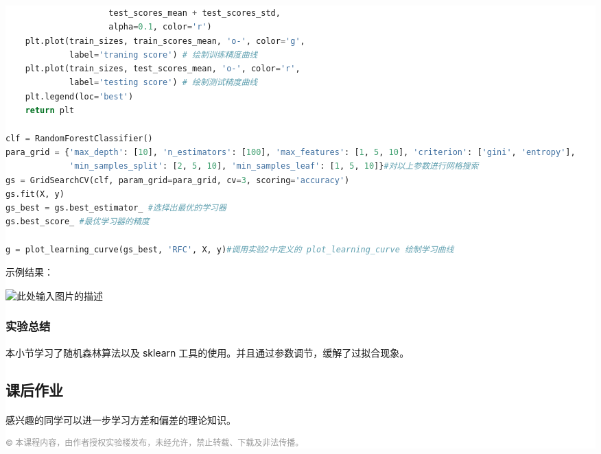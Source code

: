 ```python
                     test_scores_mean + test_scores_std,
                     alpha=0.1, color='r')
    plt.plot(train_sizes, train_scores_mean, 'o-', color='g',
             label='traning score') # 绘制训练精度曲线
    plt.plot(train_sizes, test_scores_mean, 'o-', color='r',
             label='testing score') # 绘制测试精度曲线
    plt.legend(loc='best')
    return plt

clf = RandomForestClassifier()
para_grid = {'max_depth': [10], 'n_estimators': [100], 'max_features': [1, 5, 10], 'criterion': ['gini', 'entropy'],
             'min_samples_split': [2, 5, 10], 'min_samples_leaf': [1, 5, 10]}#对以上参数进行网格搜索
gs = GridSearchCV(clf, param_grid=para_grid, cv=3, scoring='accuracy')
gs.fit(X, y)
gs_best = gs.best_estimator_ #选择出最优的学习器
gs.best_score_ #最优学习器的精度

g = plot_learning_curve(gs_best, 'RFC', X, y)#调用实验2中定义的 plot_learning_curve 绘制学习曲线
```


```python

```

示例结果：

![此处输入图片的描述](https://doc.shiyanlou.com/document-uid245411labid7971timestamp1534839188866.png) 

### 实验总结

本小节学习了随机森林算法以及 sklearn 工具的使用。并且通过参数调节，缓解了过拟合现象。

## 课后作业

感兴趣的同学可以进一步学习方差和偏差的理论知识。

<div style="color: #999;font-size: 12px;">©️ 本课程内容，由作者授权实验楼发布，未经允许，禁止转载、下载及非法传播。</div>
